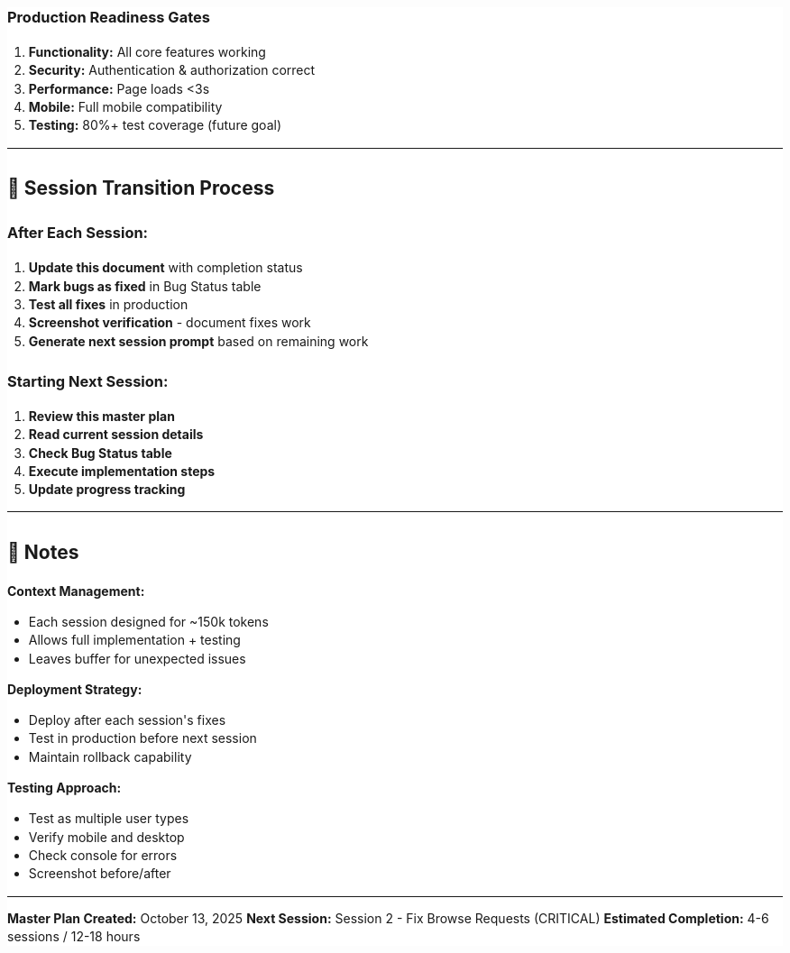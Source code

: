 ### Production Readiness Gates
1. **Functionality:** All core features working
2. **Security:** Authentication & authorization correct
3. **Performance:** Page loads <3s
4. **Mobile:** Full mobile compatibility
5. **Testing:** 80%+ test coverage (future goal)

---

## 🔄 Session Transition Process

### After Each Session:
1. **Update this document** with completion status
2. **Mark bugs as fixed** in Bug Status table
3. **Test all fixes** in production
4. **Screenshot verification** - document fixes work
5. **Generate next session prompt** based on remaining work

### Starting Next Session:
1. **Review this master plan**
2. **Read current session details**
3. **Check Bug Status table**
4. **Execute implementation steps**
5. **Update progress tracking**

---

## 📝 Notes

**Context Management:**
- Each session designed for ~150k tokens
- Allows full implementation + testing
- Leaves buffer for unexpected issues

**Deployment Strategy:**
- Deploy after each session's fixes
- Test in production before next session
- Maintain rollback capability

**Testing Approach:**
- Test as multiple user types
- Verify mobile and desktop
- Check console for errors
- Screenshot before/after

---

**Master Plan Created:** October 13, 2025
**Next Session:** Session 2 - Fix Browse Requests (CRITICAL)
**Estimated Completion:** 4-6 sessions / 12-18 hours
